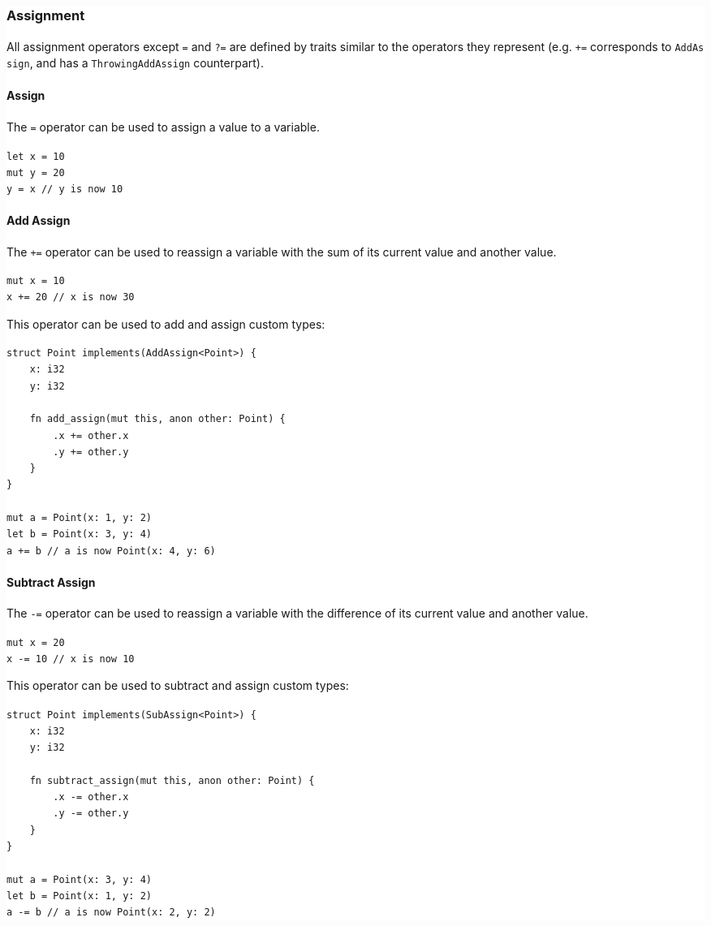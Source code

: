### Assignment

All assignment operators except `=` and `?=` are defined by traits similar to the operators they represent (e.g. `+=` corresponds to `AddAssign`, and has a `ThrowingAddAssign` counterpart).

#### Assign

The `=` operator can be used to assign a value to a variable.

```jakt
let x = 10
mut y = 20
y = x // y is now 10
```

#### Add Assign

The `+=` operator can be used to reassign a variable with the sum of its current value and another value.

```jakt
mut x = 10
x += 20 // x is now 30
```

This operator can be used to add and assign custom types:
```jakt
struct Point implements(AddAssign<Point>) {
    x: i32
    y: i32

    fn add_assign(mut this, anon other: Point) {
        .x += other.x
        .y += other.y
    }
}

mut a = Point(x: 1, y: 2)
let b = Point(x: 3, y: 4)
a += b // a is now Point(x: 4, y: 6)
```

#### Subtract Assign

The `-=` operator can be used to reassign a variable with the difference of its current value and another value.

```jakt
mut x = 20
x -= 10 // x is now 10
```

This operator can be used to subtract and assign custom types:
```jakt
struct Point implements(SubAssign<Point>) {
    x: i32
    y: i32

    fn subtract_assign(mut this, anon other: Point) {
        .x -= other.x
        .y -= other.y
    }
}

mut a = Point(x: 3, y: 4)
let b = Point(x: 1, y: 2)
a -= b // a is now Point(x: 2, y: 2)
```
